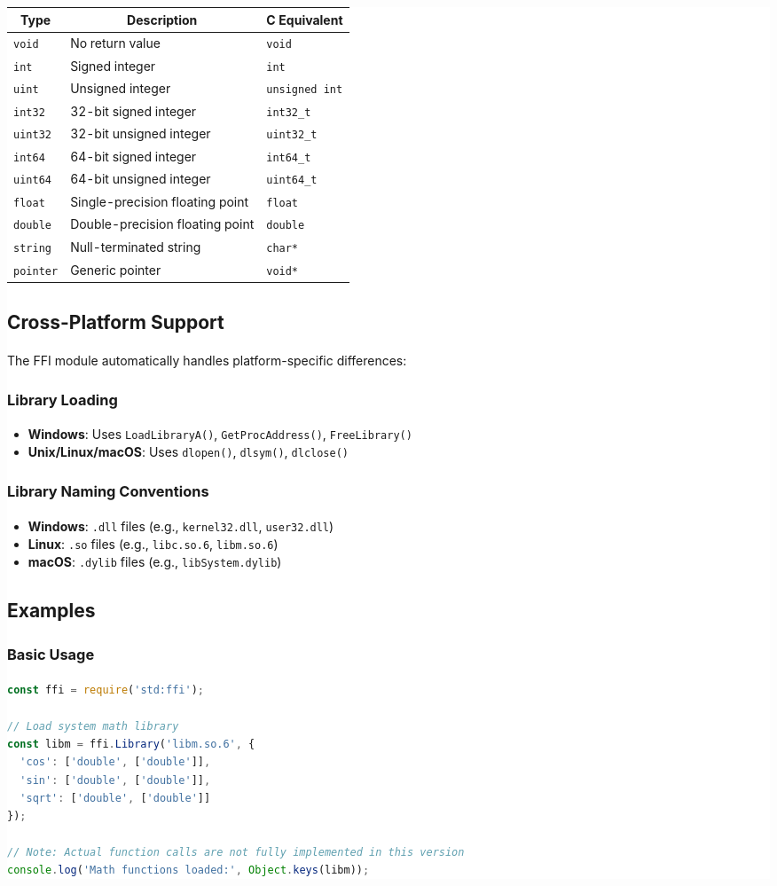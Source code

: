 | Type | Description | C Equivalent |
|------|-------------|--------------|
| `void` | No return value | `void` |
| `int` | Signed integer | `int` |
| `uint` | Unsigned integer | `unsigned int` |
| `int32` | 32-bit signed integer | `int32_t` |
| `uint32` | 32-bit unsigned integer | `uint32_t` |
| `int64` | 64-bit signed integer | `int64_t` |
| `uint64` | 64-bit unsigned integer | `uint64_t` |
| `float` | Single-precision floating point | `float` |
| `double` | Double-precision floating point | `double` |
| `string` | Null-terminated string | `char*` |
| `pointer` | Generic pointer | `void*` |

## Cross-Platform Support

The FFI module automatically handles platform-specific differences:

### Library Loading
- **Windows**: Uses `LoadLibraryA()`, `GetProcAddress()`, `FreeLibrary()`
- **Unix/Linux/macOS**: Uses `dlopen()`, `dlsym()`, `dlclose()`

### Library Naming Conventions
- **Windows**: `.dll` files (e.g., `kernel32.dll`, `user32.dll`)
- **Linux**: `.so` files (e.g., `libc.so.6`, `libm.so.6`)
- **macOS**: `.dylib` files (e.g., `libSystem.dylib`)

## Examples

### Basic Usage

```javascript
const ffi = require('std:ffi');

// Load system math library
const libm = ffi.Library('libm.so.6', {
  'cos': ['double', ['double']],
  'sin': ['double', ['double']],
  'sqrt': ['double', ['double']]
});

// Note: Actual function calls are not fully implemented in this version
console.log('Math functions loaded:', Object.keys(libm));
```
